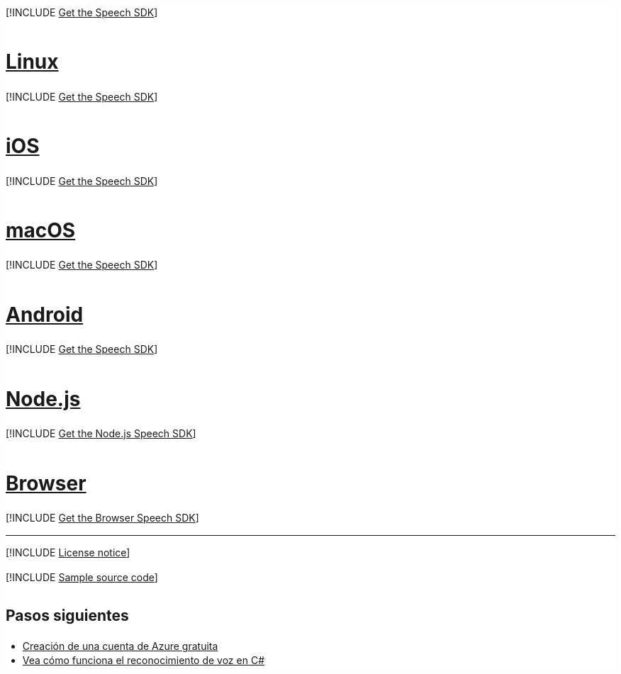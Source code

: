 [!INCLUDE [Get the Speech SDK](includes/get-speech-sdk-windows.md)]

# <a name="linux"></a>[Linux](#tab/linux)

[!INCLUDE [Get the Speech SDK](includes/get-speech-sdk-linux.md)]

# <a name="ios"></a>[iOS](#tab/ios)

[!INCLUDE [Get the Speech SDK](includes/get-speech-sdk-ios.md)]

# <a name="macos"></a>[macOS](#tab/macos)

[!INCLUDE [Get the Speech SDK](includes/get-speech-sdk-macos.md)]

# <a name="android"></a>[Android](#tab/android)

[!INCLUDE [Get the Speech SDK](includes/get-speech-sdk-android.md)]

# <a name="nodejs"></a>[Node.js](#tab/nodejs)

[!INCLUDE [Get the Node.js Speech SDK](includes/get-speech-sdk-nodejs.md)]

# <a name="browser"></a>[Browser](#tab/browser)

[!INCLUDE [Get the Browser Speech SDK](includes/get-speech-sdk-browser.md)]

---

[!INCLUDE [License notice](../../../includes/cognitive-services-speech-service-license-notice.md)]

[!INCLUDE [Sample source code](../../../includes/cognitive-services-speech-service-speech-sdk-sample-download-h2.md)]

## <a name="next-steps"></a>Pasos siguientes

* [Creación de una cuenta de Azure gratuita](https://azure.microsoft.com/free/cognitive-services/)
* [Vea cómo funciona el reconocimiento de voz en C#](quickstarts/speech-to-text-from-microphone.md?pivots=programming-language-csharp&tabs=dotnet)
